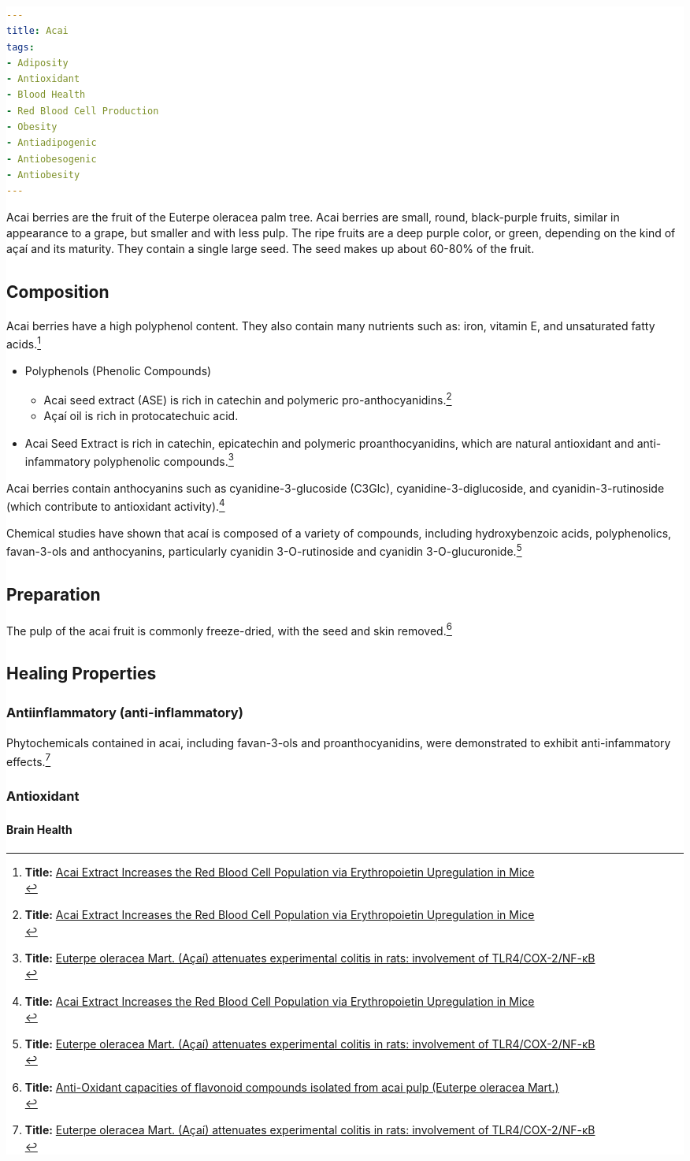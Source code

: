 ```yaml
---
title: Acai
tags:
- Adiposity
- Antioxidant
- Blood Health
- Red Blood Cell Production
- Obesity
- Antiadipogenic
- Antiobesogenic
- Antiobesity
---
```

Acai berries are the fruit of the Euterpe oleracea palm tree. Acai berries are small, round, black-purple fruits, similar in appearance to a grape, but smaller and with less pulp. The ripe fruits are a deep purple color, or green, depending on the kind of açaí and its maturity. They contain a single large seed. The seed makes up about 60-80% of the fruit.

## Composition

Acai berries have a high polyphenol content. They also contain many nutrients such as: iron, vitamin E, and unsaturated fatty acids.[^3]

- Polyphenols (Phenolic Compounds)
  - Acai seed extract (ASE) is rich in catechin and polymeric pro-anthocyanidins.[^3]
  - Açaí oil is rich in protocatechuic acid.

- Acai Seed Extract is rich in catechin, epicatechin and polymeric proanthocyanidins, which are natural antioxidant and anti-infammatory polyphenolic compounds.[^5]

Acai berries contain anthocyanins such as cyanidine-3-glucoside (C3Glc), cyanidine-3-diglucoside, and cyanidin-3-rutinoside (which contribute to antioxidant activity).[^3]

Chemical studies have shown that acaí is composed of a variety of compounds, including hydroxybenzoic acids, polyphenolics, favan-3-ols and anthocyanins, particularly cyanidin 3-O-rutinoside and cyanidin 3-O-glucuronide.[^5]

## Preparation

The pulp of the acai fruit is commonly freeze-dried, with the seed and skin removed.[^2]

## Healing Properties

### Antiinflammatory (anti-inflammatory)

Phytochemicals contained in acai, including favan-3-ols and proanthocyanidins, were demonstrated to exhibit anti-infammatory effects.[^5]

### Antioxidant

#### Brain Health


[^1]: **Title:** [Antiadipogenic effects of açai seed extract on high fat diet-fed mice and 3T3-L1 adipocytes: A potential mechanism of action](https://doi.org/10.1016/j.lfs.2019.04.051)<br>
[^2]: **Title:** [Anti-Oxidant capacities of flavonoid compounds isolated from acai pulp (Euterpe oleracea Mart.)](https://doi.org/10.1016/j.foodchem.2010.03.020)<br>
[^3]: **Title:** [Acai Extract Increases the Red Blood Cell Population via Erythropoietin Upregulation in Mice](https://doi.org/10.20944/preprints202001.0214.v1)<br>
[^4]: **Title:** [The role of hypoxia in renal production of erythropoietin](https://www.ncbi.nlm.nih.gov/pubmed/1638465)<br>
[^5]: **Title:** [Euterpe oleracea Mart. (Açaí) attenuates experimental colitis in rats: involvement of TLR4/COX-2/NF-ĸB](https://link.springer.com/article/10.1007/s10787-020-00763-x)<br>
[^6]: **Title:** []()<br>